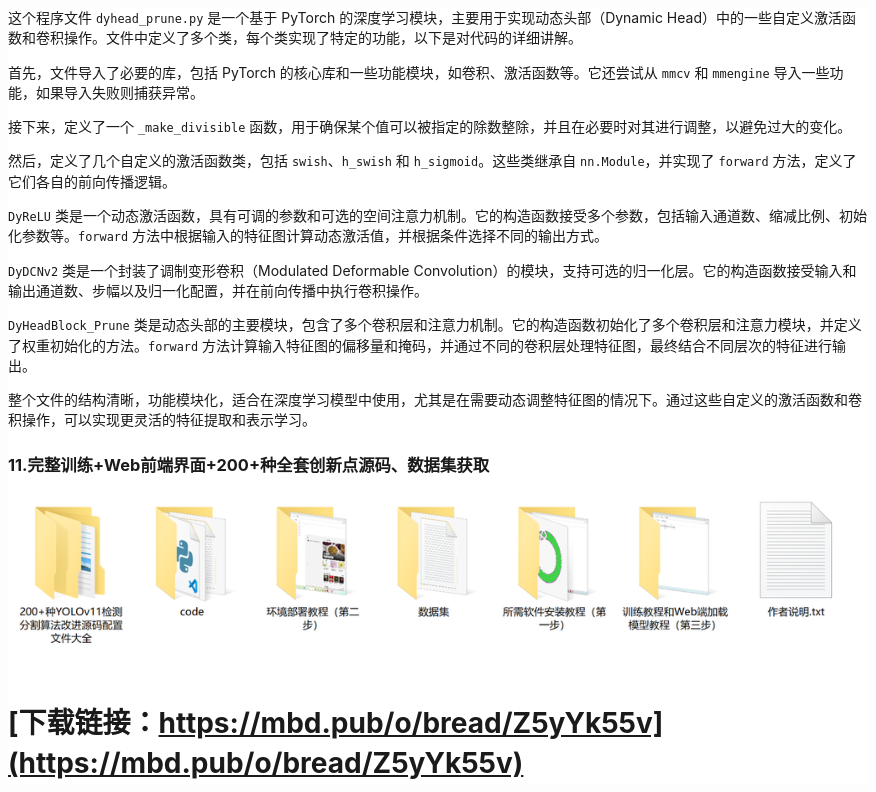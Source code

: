 这个程序文件 `dyhead_prune.py` 是一个基于 PyTorch 的深度学习模块，主要用于实现动态头部（Dynamic Head）中的一些自定义激活函数和卷积操作。文件中定义了多个类，每个类实现了特定的功能，以下是对代码的详细讲解。

首先，文件导入了必要的库，包括 PyTorch 的核心库和一些功能模块，如卷积、激活函数等。它还尝试从 `mmcv` 和 `mmengine` 导入一些功能，如果导入失败则捕获异常。

接下来，定义了一个 `_make_divisible` 函数，用于确保某个值可以被指定的除数整除，并且在必要时对其进行调整，以避免过大的变化。

然后，定义了几个自定义的激活函数类，包括 `swish`、`h_swish` 和 `h_sigmoid`。这些类继承自 `nn.Module`，并实现了 `forward` 方法，定义了它们各自的前向传播逻辑。

`DyReLU` 类是一个动态激活函数，具有可调的参数和可选的空间注意力机制。它的构造函数接受多个参数，包括输入通道数、缩减比例、初始化参数等。`forward` 方法中根据输入的特征图计算动态激活值，并根据条件选择不同的输出方式。

`DyDCNv2` 类是一个封装了调制变形卷积（Modulated Deformable Convolution）的模块，支持可选的归一化层。它的构造函数接受输入和输出通道数、步幅以及归一化配置，并在前向传播中执行卷积操作。

`DyHeadBlock_Prune` 类是动态头部的主要模块，包含了多个卷积层和注意力机制。它的构造函数初始化了多个卷积层和注意力模块，并定义了权重初始化的方法。`forward` 方法计算输入特征图的偏移量和掩码，并通过不同的卷积层处理特征图，最终结合不同层次的特征进行输出。

整个文件的结构清晰，功能模块化，适合在深度学习模型中使用，尤其是在需要动态调整特征图的情况下。通过这些自定义的激活函数和卷积操作，可以实现更灵活的特征提取和表示学习。

### 11.完整训练+Web前端界面+200+种全套创新点源码、数据集获取

![19.png](19.png)


# [下载链接：https://mbd.pub/o/bread/Z5yYk55v](https://mbd.pub/o/bread/Z5yYk55v)